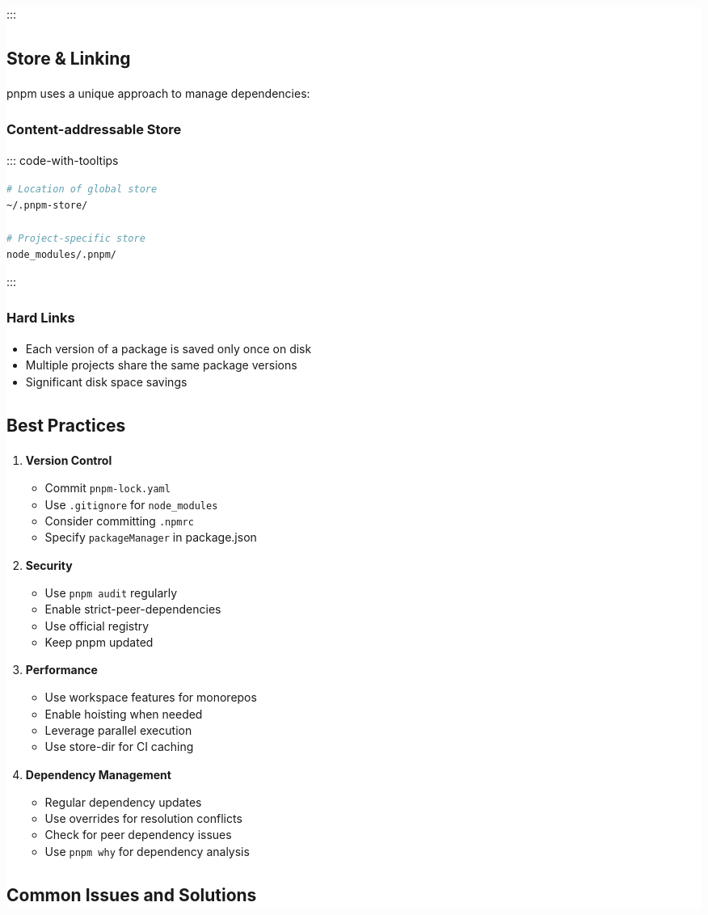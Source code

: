 :::

## Store & Linking

pnpm uses a unique approach to manage dependencies:

### Content-addressable Store

::: code-with-tooltips

```bash
# Location of global store
~/.pnpm-store/

# Project-specific store
node_modules/.pnpm/
```

:::

### Hard Links

- Each version of a package is saved only once on disk
- Multiple projects share the same package versions
- Significant disk space savings

## Best Practices

1. **Version Control**

   - Commit `pnpm-lock.yaml`
   - Use `.gitignore` for `node_modules`
   - Consider committing `.npmrc`
   - Specify `packageManager` in package.json

2. **Security**

   - Use `pnpm audit` regularly
   - Enable strict-peer-dependencies
   - Use official registry
   - Keep pnpm updated

3. **Performance**

   - Use workspace features for monorepos
   - Enable hoisting when needed
   - Leverage parallel execution
   - Use store-dir for CI caching

4. **Dependency Management**
   - Regular dependency updates
   - Use overrides for resolution conflicts
   - Check for peer dependency issues
   - Use `pnpm why` for dependency analysis

## Common Issues and Solutions
